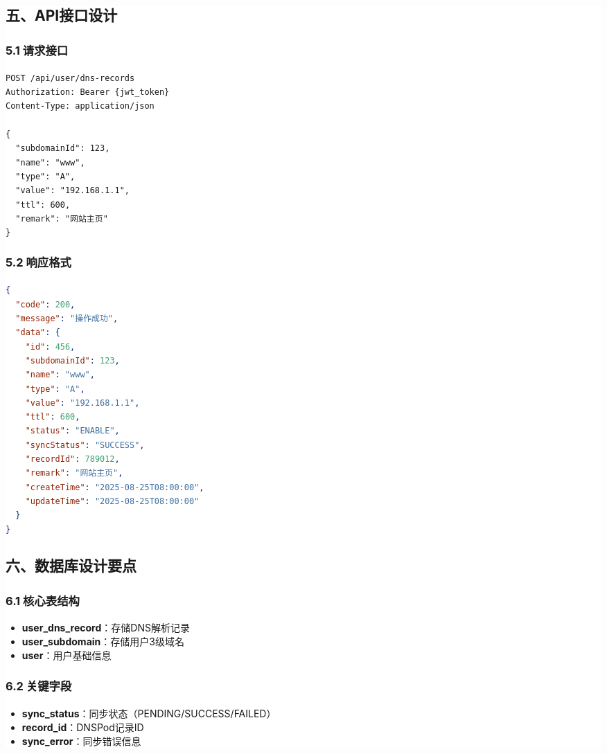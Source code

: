 ## 五、API接口设计

### 5.1 请求接口
```http
POST /api/user/dns-records
Authorization: Bearer {jwt_token}
Content-Type: application/json

{
  "subdomainId": 123,
  "name": "www",
  "type": "A",
  "value": "192.168.1.1",
  "ttl": 600,
  "remark": "网站主页"
}
```

### 5.2 响应格式
```json
{
  "code": 200,
  "message": "操作成功",
  "data": {
    "id": 456,
    "subdomainId": 123,
    "name": "www",
    "type": "A",
    "value": "192.168.1.1",
    "ttl": 600,
    "status": "ENABLE",
    "syncStatus": "SUCCESS",
    "recordId": 789012,
    "remark": "网站主页",
    "createTime": "2025-08-25T08:00:00",
    "updateTime": "2025-08-25T08:00:00"
  }
}
```

## 六、数据库设计要点

### 6.1 核心表结构
- **user_dns_record**：存储DNS解析记录
- **user_subdomain**：存储用户3级域名
- **user**：用户基础信息

### 6.2 关键字段
- **sync_status**：同步状态（PENDING/SUCCESS/FAILED）
- **record_id**：DNSPod记录ID
- **sync_error**：同步错误信息
